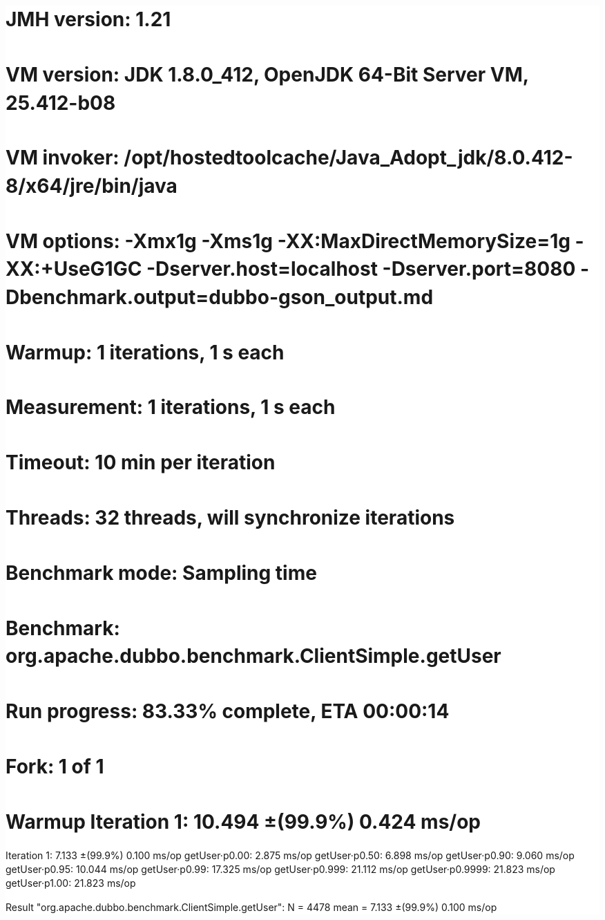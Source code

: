 # JMH version: 1.21
# VM version: JDK 1.8.0_412, OpenJDK 64-Bit Server VM, 25.412-b08
# VM invoker: /opt/hostedtoolcache/Java_Adopt_jdk/8.0.412-8/x64/jre/bin/java
# VM options: -Xmx1g -Xms1g -XX:MaxDirectMemorySize=1g -XX:+UseG1GC -Dserver.host=localhost -Dserver.port=8080 -Dbenchmark.output=dubbo-gson_output.md
# Warmup: 1 iterations, 1 s each
# Measurement: 1 iterations, 1 s each
# Timeout: 10 min per iteration
# Threads: 32 threads, will synchronize iterations
# Benchmark mode: Sampling time
# Benchmark: org.apache.dubbo.benchmark.ClientSimple.getUser

# Run progress: 83.33% complete, ETA 00:00:14
# Fork: 1 of 1
# Warmup Iteration   1: 10.494 ±(99.9%) 0.424 ms/op
Iteration   1: 7.133 ±(99.9%) 0.100 ms/op
                 getUser·p0.00:   2.875 ms/op
                 getUser·p0.50:   6.898 ms/op
                 getUser·p0.90:   9.060 ms/op
                 getUser·p0.95:   10.044 ms/op
                 getUser·p0.99:   17.325 ms/op
                 getUser·p0.999:  21.112 ms/op
                 getUser·p0.9999: 21.823 ms/op
                 getUser·p1.00:   21.823 ms/op



Result "org.apache.dubbo.benchmark.ClientSimple.getUser":
  N = 4478
  mean =      7.133 ±(99.9%) 0.100 ms/op
